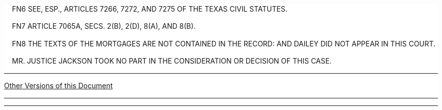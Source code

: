     FN6  SEE, ESP., ARTICLES 7266, 7272, AND 7275 OF THE TEXAS CIVIL STATUTES.

    FN7  ARTICLE 7065A, SECS. 2(B), 2(D), 8(A), AND 8(B).

    FN8  THE TEXTS OF THE MORTGAGES ARE NOT CONTAINED IN THE RECORD:  AND DAILEY DID NOT APPEAR IN THIS COURT.

    MR. JUSTICE JACKSON TOOK NO PART IN THE CONSIDERATION OR DECISION OF THIS CASE.

----------

[Other Versions of this Document](https://publicdocs.github.io/go/links?ns=uslm-x&ref=%2Fus%2Fcourts%2Fscotus%2FusReporter%2F314%2F480)

----------
----------

[/us/courts/scotus/usReporter/314/480]: https://publicdocs.github.io/go/links?ns=uslm-x&ref=%2Fus%2Fcourts%2Fscotus%2FusReporter%2F314%2F480
[/us/courts/scotus/usReporter/313/554]: https://publicdocs.github.io/go/links?ns=uslm-x&ref=%2Fus%2Fcourts%2Fscotus%2FusReporter%2F313%2F554
[/us/courts/scotus/usReporter/279/80]: https://publicdocs.github.io/go/links?ns=uslm-x&ref=%2Fus%2Fcourts%2Fscotus%2FusReporter%2F279%2F80
[/us/courts/scotus/usReporter/288/290]: https://publicdocs.github.io/go/links?ns=uslm-x&ref=%2Fus%2Fcourts%2Fscotus%2FusReporter%2F288%2F290
[/us/courts/scotus/usReporter/261/253]: https://publicdocs.github.io/go/links?ns=uslm-x&ref=%2Fus%2Fcourts%2Fscotus%2FusReporter%2F261%2F253
[/us/courts/scotus/usReporter/261/253]: https://publicdocs.github.io/go/links?ns=uslm-x&ref=%2Fus%2Fcourts%2Fscotus%2FusReporter%2F261%2F253
[/us/courts/scotus/usReporter/298/544]: https://publicdocs.github.io/go/links?ns=uslm-x&ref=%2Fus%2Fcourts%2Fscotus%2FusReporter%2F298%2F544


